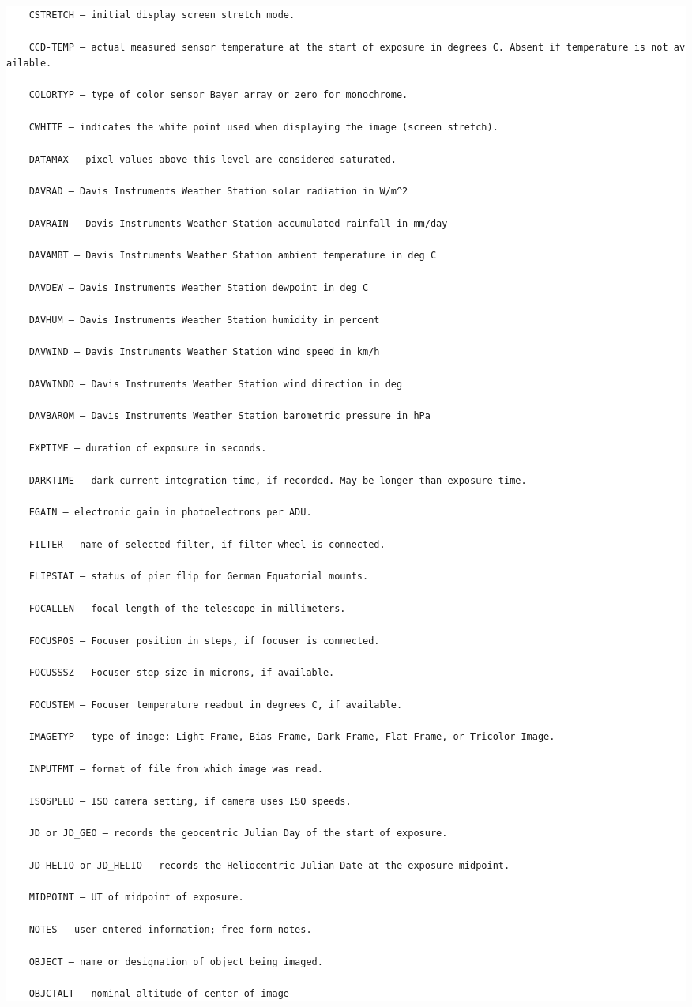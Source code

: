 ```
    CSTRETCH – initial display screen stretch mode.

    CCD-TEMP – actual measured sensor temperature at the start of exposure in degrees C. Absent if temperature is not available.

    COLORTYP – type of color sensor Bayer array or zero for monochrome.

    CWHITE – indicates the white point used when displaying the image (screen stretch).

    DATAMAX – pixel values above this level are considered saturated.

    DAVRAD – Davis Instruments Weather Station solar radiation in W/m^2

    DAVRAIN – Davis Instruments Weather Station accumulated rainfall in mm/day

    DAVAMBT – Davis Instruments Weather Station ambient temperature in deg C

    DAVDEW – Davis Instruments Weather Station dewpoint in deg C

    DAVHUM – Davis Instruments Weather Station humidity in percent

    DAVWIND – Davis Instruments Weather Station wind speed in km/h

    DAVWINDD – Davis Instruments Weather Station wind direction in deg

    DAVBAROM – Davis Instruments Weather Station barometric pressure in hPa

    EXPTIME – duration of exposure in seconds.

    DARKTIME – dark current integration time, if recorded. May be longer than exposure time.

    EGAIN – electronic gain in photoelectrons per ADU.

    FILTER – name of selected filter, if filter wheel is connected.

    FLIPSTAT – status of pier flip for German Equatorial mounts.

    FOCALLEN – focal length of the telescope in millimeters.

    FOCUSPOS – Focuser position in steps, if focuser is connected.

    FOCUSSSZ – Focuser step size in microns, if available.

    FOCUSTEM – Focuser temperature readout in degrees C, if available.

    IMAGETYP – type of image: Light Frame, Bias Frame, Dark Frame, Flat Frame, or Tricolor Image.

    INPUTFMT – format of file from which image was read.

    ISOSPEED – ISO camera setting, if camera uses ISO speeds.

    JD or JD_GEO – records the geocentric Julian Day of the start of exposure.

    JD-HELIO or JD_HELIO – records the Heliocentric Julian Date at the exposure midpoint.

    MIDPOINT – UT of midpoint of exposure.

    NOTES – user-entered information; free-form notes.

    OBJECT – name or designation of object being imaged.

    OBJCTALT – nominal altitude of center of image             

```